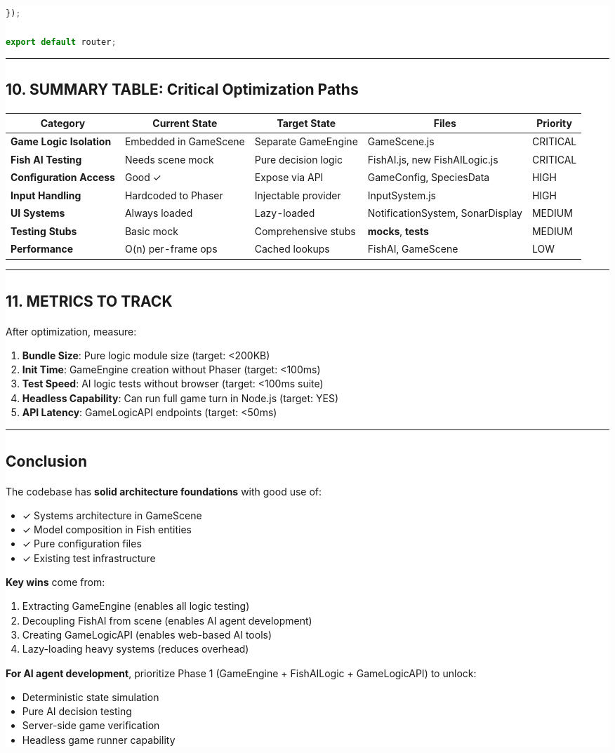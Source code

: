 ```javascript
});

export default router;
```

---

## 10. SUMMARY TABLE: Critical Optimization Paths

| Category | Current State | Target State | Files | Priority |
|----------|---------------|--------------|-------|----------|
| **Game Logic Isolation** | Embedded in GameScene | Separate GameEngine | GameScene.js | CRITICAL |
| **Fish AI Testing** | Needs scene mock | Pure decision logic | FishAI.js, new FishAILogic.js | CRITICAL |
| **Configuration Access** | Good ✓ | Expose via API | GameConfig, SpeciesData | HIGH |
| **Input Handling** | Hardcoded to Phaser | Injectable provider | InputSystem.js | HIGH |
| **UI Systems** | Always loaded | Lazy-loaded | NotificationSystem, SonarDisplay | MEDIUM |
| **Testing Stubs** | Basic mock | Comprehensive stubs | __mocks__, __tests__ | MEDIUM |
| **Performance** | O(n) per-frame ops | Cached lookups | FishAI, GameScene | LOW |

---

## 11. METRICS TO TRACK

After optimization, measure:

1. **Bundle Size**: Pure logic module size (target: <200KB)
2. **Init Time**: GameEngine creation without Phaser (target: <100ms)
3. **Test Speed**: AI logic tests without browser (target: <100ms suite)
4. **Headless Capability**: Can run full game turn in Node.js (target: YES)
5. **API Latency**: GameLogicAPI endpoints (target: <50ms)

---

## Conclusion

The codebase has **solid architecture foundations** with good use of:
- ✓ Systems architecture in GameScene
- ✓ Model composition in Fish entities
- ✓ Pure configuration files
- ✓ Existing test infrastructure

**Key wins** come from:
1. Extracting GameEngine (enables all logic testing)
2. Decoupling FishAI from scene (enables AI agent development)
3. Creating GameLogicAPI (enables web-based AI tools)
4. Lazy-loading heavy systems (reduces overhead)

**For AI agent development**, prioritize Phase 1 (GameEngine + FishAILogic + GameLogicAPI) to unlock:
- Deterministic state simulation
- Pure AI decision testing
- Server-side game verification
- Headless game runner capability

